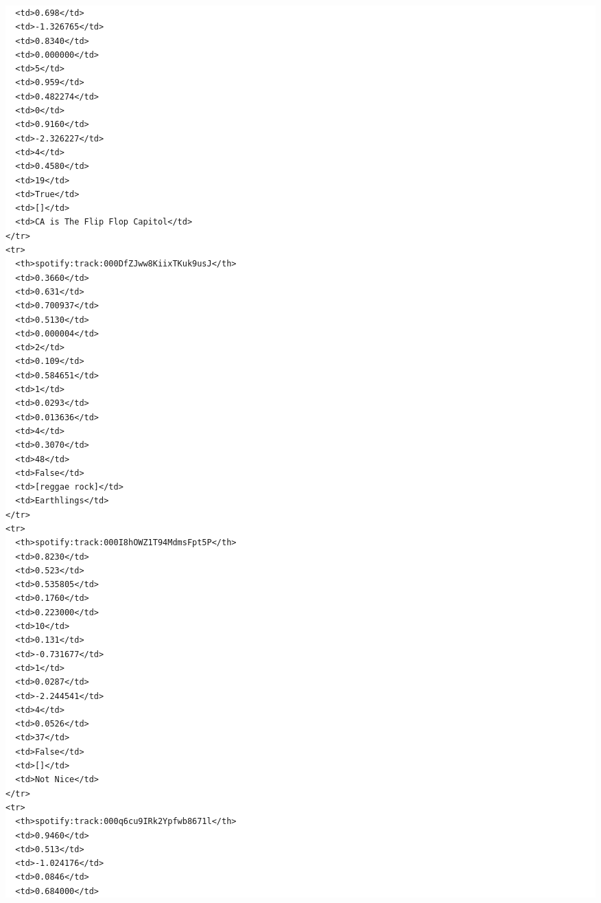       <td>0.698</td>
      <td>-1.326765</td>
      <td>0.8340</td>
      <td>0.000000</td>
      <td>5</td>
      <td>0.959</td>
      <td>0.482274</td>
      <td>0</td>
      <td>0.9160</td>
      <td>-2.326227</td>
      <td>4</td>
      <td>0.4580</td>
      <td>19</td>
      <td>True</td>
      <td>[]</td>
      <td>CA is The Flip Flop Capitol</td>
    </tr>
    <tr>
      <th>spotify:track:000DfZJww8KiixTKuk9usJ</th>
      <td>0.3660</td>
      <td>0.631</td>
      <td>0.700937</td>
      <td>0.5130</td>
      <td>0.000004</td>
      <td>2</td>
      <td>0.109</td>
      <td>0.584651</td>
      <td>1</td>
      <td>0.0293</td>
      <td>0.013636</td>
      <td>4</td>
      <td>0.3070</td>
      <td>48</td>
      <td>False</td>
      <td>[reggae rock]</td>
      <td>Earthlings</td>
    </tr>
    <tr>
      <th>spotify:track:000I8hOWZ1T94MdmsFpt5P</th>
      <td>0.8230</td>
      <td>0.523</td>
      <td>0.535805</td>
      <td>0.1760</td>
      <td>0.223000</td>
      <td>10</td>
      <td>0.131</td>
      <td>-0.731677</td>
      <td>1</td>
      <td>0.0287</td>
      <td>-2.244541</td>
      <td>4</td>
      <td>0.0526</td>
      <td>37</td>
      <td>False</td>
      <td>[]</td>
      <td>Not Nice</td>
    </tr>
    <tr>
      <th>spotify:track:000q6cu9IRk2Ypfwb8671l</th>
      <td>0.9460</td>
      <td>0.513</td>
      <td>-1.024176</td>
      <td>0.0846</td>
      <td>0.684000</td>